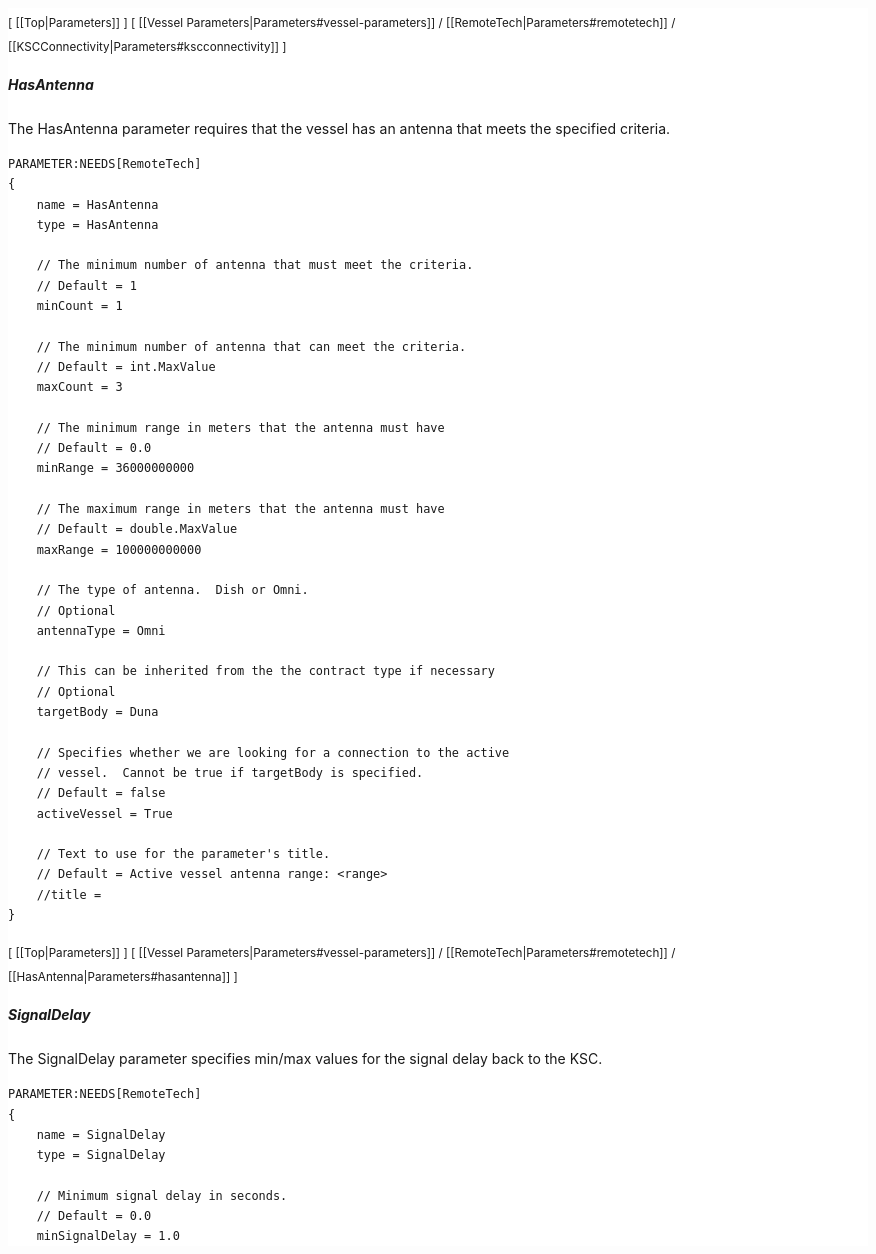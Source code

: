 <sub>[ [[Top|Parameters]] ] [ [[Vessel Parameters|Parameters#vessel-parameters]] / [[RemoteTech|Parameters#remotetech]] / [[KSCConnectivity|Parameters#kscconnectivity]] ]</sub>

##### HasAntenna
The HasAntenna parameter requires that the vessel has an antenna that meets the specified criteria.

    PARAMETER:NEEDS[RemoteTech]
    {
        name = HasAntenna
        type = HasAntenna

        // The minimum number of antenna that must meet the criteria.
        // Default = 1
        minCount = 1

        // The minimum number of antenna that can meet the criteria.
        // Default = int.MaxValue
        maxCount = 3

        // The minimum range in meters that the antenna must have
        // Default = 0.0
        minRange = 36000000000

        // The maximum range in meters that the antenna must have
        // Default = double.MaxValue
        maxRange = 100000000000

        // The type of antenna.  Dish or Omni.
        // Optional
        antennaType = Omni

        // This can be inherited from the the contract type if necessary
        // Optional
        targetBody = Duna

        // Specifies whether we are looking for a connection to the active
        // vessel.  Cannot be true if targetBody is specified.
        // Default = false
        activeVessel = True

        // Text to use for the parameter's title.
        // Default = Active vessel antenna range: <range>
        //title =
    }

<sub>[ [[Top|Parameters]] ] [ [[Vessel Parameters|Parameters#vessel-parameters]] / [[RemoteTech|Parameters#remotetech]] / [[HasAntenna|Parameters#hasantenna]] ]</sub>

##### SignalDelay
The SignalDelay parameter specifies min/max values for the signal delay back to the KSC.

    PARAMETER:NEEDS[RemoteTech]
    {
        name = SignalDelay
        type = SignalDelay

        // Minimum signal delay in seconds.
        // Default = 0.0
        minSignalDelay = 1.0
